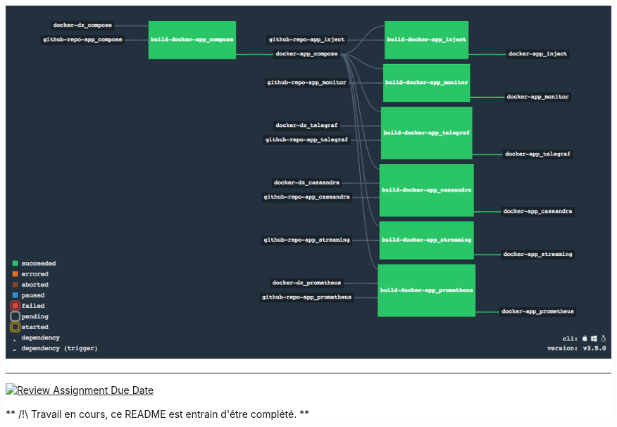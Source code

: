 ![concourse_build.png](images/concourse_build.png "Concourse Build")

---

[![Review Assignment Due Date](https://classroom.github.com/assets/deadline-readme-button-22041afd0340ce965d47ae6ef1cefeee28c7c493a6346c4f15d667ab976d596c.svg)](https://classroom.github.com/a/-_OVYpcQ)

** /!\ Travail en cours, ce README est entrain d'être complété. **